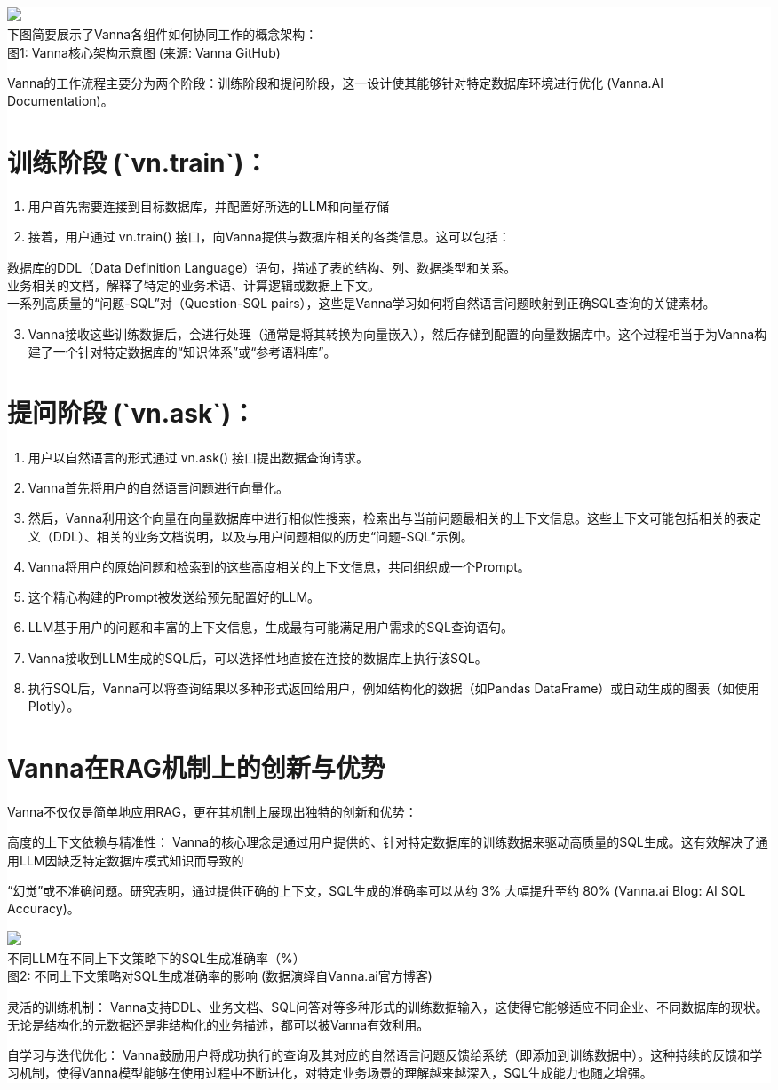 ![](images/eea24c27436b2d0bf431892675f7c675701877955fd9752f8a66fa8c9292af09.jpg)  
下图简要展示了Vanna各组件如何协同工作的概念架构：  
图1: Vanna核心架构示意图 (来源: Vanna GitHub)  

Vanna的工作流程主要分为两个阶段：训练阶段和提问阶段，这一设计使其能够针对特定数据库环境进行优化 (Vanna.AI Documentation)。  

# 训练阶段 (\`vn.train\`)：  

1. 用户首先需要连接到目标数据库，并配置好所选的LLM和向量存储  

2. 接着，用户通过 vn.train() 接口，向Vanna提供与数据库相关的各类信息。这可以包括：  

数据库的DDL（Data Definition Language）语句，描述了表的结构、列、数据类型和关系。  
业务相关的文档，解释了特定的业务术语、计算逻辑或数据上下文。  
一系列高质量的“问题-SQL”对（Question-SQL pairs），这些是Vanna学习如何将自然语言问题映射到正确SQL查询的关键素材。  

3. Vanna接收这些训练数据后，会进行处理（通常是将其转换为向量嵌入），然后存储到配置的向量数据库中。这个过程相当于为Vanna构建了一个针对特定数据库的“知识体系”或“参考语料库”。  

# 提问阶段 (\`vn.ask\`)：  

1. 用户以自然语言的形式通过 vn.ask() 接口提出数据查询请求。  

2. Vanna首先将用户的自然语言问题进行向量化。  

3. 然后，Vanna利用这个向量在向量数据库中进行相似性搜索，检索出与当前问题最相关的上下文信息。这些上下文可能包括相关的表定义（DDL）、相关的业务文档说明，以及与用户问题相似的历史“问题-SQL”示例。  

4. Vanna将用户的原始问题和检索到的这些高度相关的上下文信息，共同组织成一个Prompt。  

5. 这个精心构建的Prompt被发送给预先配置好的LLM。  

6. LLM基于用户的问题和丰富的上下文信息，生成最有可能满足用户需求的SQL查询语句。  

7. Vanna接收到LLM生成的SQL后，可以选择性地直接在连接的数据库上执行该SQL。  

8. 执行SQL后，Vanna可以将查询结果以多种形式返回给用户，例如结构化的数据（如Pandas DataFrame）或自动生成的图表（如使用Plotly）。  

# Vanna在RAG机制上的创新与优势  

Vanna不仅仅是简单地应用RAG，更在其机制上展现出独特的创新和优势：  

高度的上下文依赖与精准性： Vanna的核心理念是通过用户提供的、针对特定数据库的训练数据来驱动高质量的SQL生成。这有效解决了通用LLM因缺乏特定数据库模式知识而导致的  

“幻觉”或不准确问题。研究表明，通过提供正确的上下文，SQL生成的准确率可以从约 $3 \%$ 大幅提升至约 $80 \%$ (Vanna.ai Blog: AI SQL Accuracy)。  

![](images/2b7b9775fc82ea24eddc34b7dd29a2e6ffa56e6db8719b7a4ac5c381162a4fea.jpg)  
不同LLM在不同上下文策略下的SQL生成准确率（%）  
图2: 不同上下文策略对SQL生成准确率的影响 (数据演绎自Vanna.ai官方博客)  

灵活的训练机制： Vanna支持DDL、业务文档、SQL问答对等多种形式的训练数据输入，这使得它能够适应不同企业、不同数据库的现状。无论是结构化的元数据还是非结构化的业务描述，都可以被Vanna有效利用。  

自学习与迭代优化： Vanna鼓励用户将成功执行的查询及其对应的自然语言问题反馈给系统（即添加到训练数据中）。这种持续的反馈和学习机制，使得Vanna模型能够在使用过程中不断进化，对特定业务场景的理解越来越深入，SQL生成能力也随之增强。  
